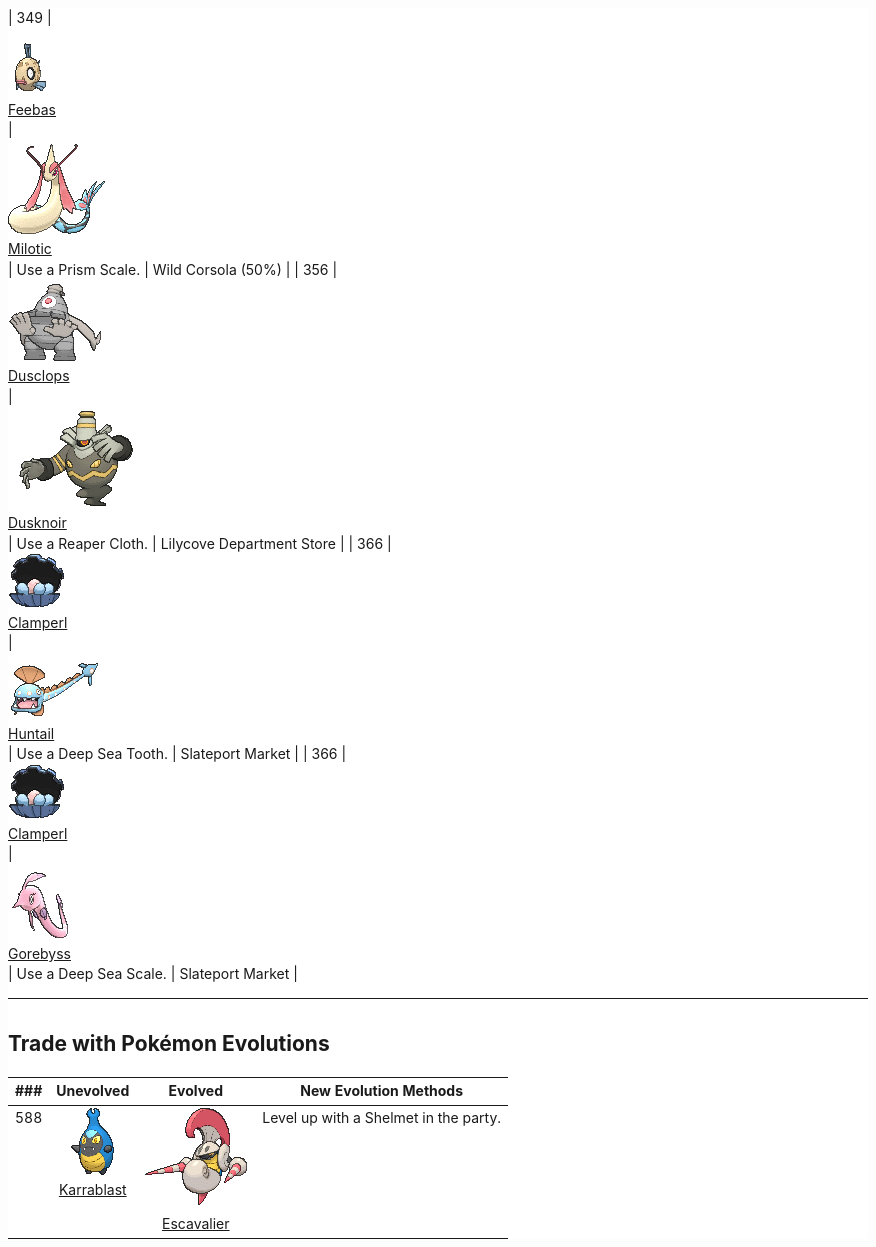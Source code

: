| 349 | <div class="sprite-cell">![Feebas](../assets/sprites/feebas/front.gif "Feebas: While Feebas’s body is in tatters, it has a hardy and tenacious life force that enables it to live anywhere. However, this Pokémon is also slow and dimwitted, making it an easy catch.")<br>[Feebas](../pokemon/feebas.md/)</div> | <div class="sprite-cell">![Milotic](../assets/sprites/milotic/front.gif "Milotic: Milotic live at the bottom of large lakes. When this Pokémon’s body glows a vivid pink, it releases a pulsing wave of energy that brings soothing calm to troubled hearts.")<br>[Milotic](../pokemon/milotic.md/)</div> | Use a Prism Scale. | Wild Corsola (50%) |
| 356 | <div class="sprite-cell">![Dusclops](../assets/sprites/dusclops/front.gif "Dusclops: Dusclops absorbs anything, however large the object may be. This Pokémon hypnotizes its foe by waving its hands in a macabre manner and by bringing its single eye to bear. The hypnotized foe is made to do Dusclops’s bidding.")<br>[Dusclops](../pokemon/dusclops.md/)</div> | <div class="sprite-cell">![Dusknoir](../assets/sprites/dusknoir/front.gif "Dusknoir: The antenna on its head captures radio waves from the world of spirits that command it to take people there.")<br>[Dusknoir](../pokemon/dusknoir.md/)</div> | Use a Reaper Cloth. | Lilycove Department Store |
| 366 | <div class="sprite-cell">![Clamperl](../assets/sprites/clamperl/front.gif "Clamperl: Clamperl grows while being protected by its rock-hard shell. When its body becomes too large to fit inside the shell, it is sure evidence that this Pokémon is getting close to evolution.")<br>[Clamperl](../pokemon/clamperl.md/)</div> | <div class="sprite-cell">![Huntail](../assets/sprites/huntail/front.gif "Huntail: Huntail’s tail is shaped like a fish. It uses the tail to attract prey, then swallows the prey whole with its large, gaping mouth. This Pokémon swims by wiggling its slender body like a snake.")<br>[Huntail](../pokemon/huntail.md/)</div> | Use a Deep Sea Tooth. | Slateport Market |
| 366 | <div class="sprite-cell">![Clamperl](../assets/sprites/clamperl/front.gif "Clamperl: Clamperl grows while being protected by its rock-hard shell. When its body becomes too large to fit inside the shell, it is sure evidence that this Pokémon is getting close to evolution.")<br>[Clamperl](../pokemon/clamperl.md/)</div> | <div class="sprite-cell">![Gorebyss](../assets/sprites/gorebyss/front.gif "Gorebyss: Although Gorebyss is the very picture of elegance and beauty while swimming, it is also cruel. When it spots prey, this Pokémon inserts its thin mouth into the prey’s body and drains the prey of its body fluids.")<br>[Gorebyss](../pokemon/gorebyss.md/)</div> | Use a Deep Sea Scale. | Slateport Market |

---

## Trade with Pokémon Evolutions

| ### | Unevolved   | Evolved       | New Evolution Methods |
| --- | :---: | :---: | --- |
| 588 | <div class="sprite-cell">![Karrablast](../assets/sprites/karrablast/front.gif "Karrablast: For some reason they evolve when they receive electrical energy while they are attacking Shelmet.")<br>[Karrablast](../pokemon/karrablast.md/)</div> | <div class="sprite-cell">![Escavalier](../assets/sprites/escavalier/front.gif "Escavalier: These Pokémon evolve by wearing the shell covering of a Shelmet. The steel armor protects their whole body.")<br>[Escavalier](../pokemon/escavalier.md/)</div> | Level up with a Shelmet in the party. |